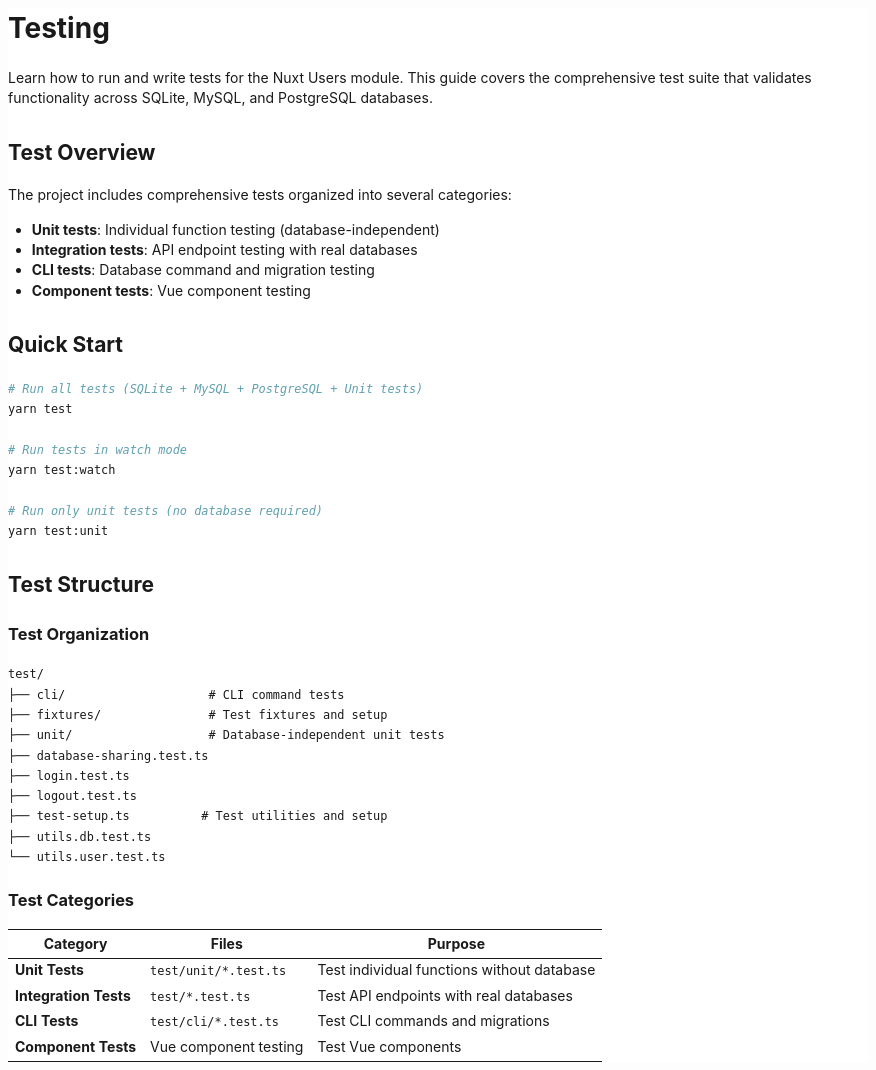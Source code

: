 # Testing

Learn how to run and write tests for the Nuxt Users module. This guide covers the comprehensive test suite that validates functionality across SQLite, MySQL, and PostgreSQL databases.

## Test Overview

The project includes comprehensive tests organized into several categories:

- **Unit tests**: Individual function testing (database-independent)
- **Integration tests**: API endpoint testing with real databases
- **CLI tests**: Database command and migration testing
- **Component tests**: Vue component testing

## Quick Start

```bash
# Run all tests (SQLite + MySQL + PostgreSQL + Unit tests)
yarn test

# Run tests in watch mode
yarn test:watch

# Run only unit tests (no database required)
yarn test:unit
```

## Test Structure

### Test Organization

```
test/
├── cli/                    # CLI command tests
├── fixtures/               # Test fixtures and setup
├── unit/                   # Database-independent unit tests
├── database-sharing.test.ts
├── login.test.ts
├── logout.test.ts
├── test-setup.ts          # Test utilities and setup
├── utils.db.test.ts
└── utils.user.test.ts
```

### Test Categories

| Category | Files | Purpose |
|----------|-------|---------|
| **Unit Tests** | `test/unit/*.test.ts` | Test individual functions without database |
| **Integration Tests** | `test/*.test.ts` | Test API endpoints with real databases |
| **CLI Tests** | `test/cli/*.test.ts` | Test CLI commands and migrations |
| **Component Tests** | Vue component testing | Test Vue components |
